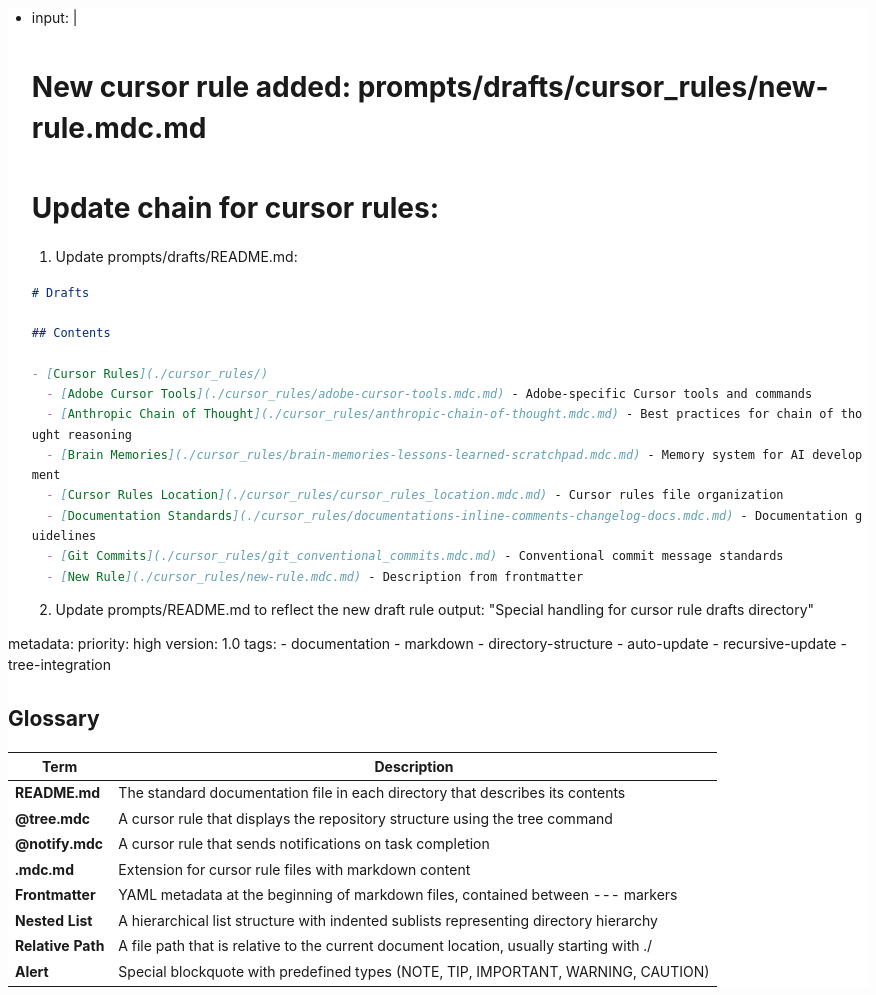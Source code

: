   - input: |
      # New cursor rule added: prompts/drafts/cursor_rules/new-rule.mdc.md
      # Update chain for cursor rules:

      1. Update prompts/drafts/README.md:
      ```markdown
      # Drafts

      ## Contents

      - [Cursor Rules](./cursor_rules/)
        - [Adobe Cursor Tools](./cursor_rules/adobe-cursor-tools.mdc.md) - Adobe-specific Cursor tools and commands
        - [Anthropic Chain of Thought](./cursor_rules/anthropic-chain-of-thought.mdc.md) - Best practices for chain of thought reasoning
        - [Brain Memories](./cursor_rules/brain-memories-lessons-learned-scratchpad.mdc.md) - Memory system for AI development
        - [Cursor Rules Location](./cursor_rules/cursor_rules_location.mdc.md) - Cursor rules file organization
        - [Documentation Standards](./cursor_rules/documentations-inline-comments-changelog-docs.mdc.md) - Documentation guidelines
        - [Git Commits](./cursor_rules/git_conventional_commits.mdc.md) - Conventional commit message standards
        - [New Rule](./cursor_rules/new-rule.mdc.md) - Description from frontmatter
      ```

      2. Update prompts/README.md to reflect the new draft rule
    output: "Special handling for cursor rule drafts directory"

metadata:
  priority: high
  version: 1.0
  tags:
    - documentation
    - markdown
    - directory-structure
    - auto-update
    - recursive-update
    - tree-integration
</rule>

## Glossary

| Term | Description |
|------|-------------|
| **README.md** | The standard documentation file in each directory that describes its contents |
| **@tree.mdc** | A cursor rule that displays the repository structure using the tree command |
| **@notify.mdc** | A cursor rule that sends notifications on task completion |
| **.mdc.md** | Extension for cursor rule files with markdown content |
| **Frontmatter** | YAML metadata at the beginning of markdown files, contained between --- markers |
| **Nested List** | A hierarchical list structure with indented sublists representing directory hierarchy |
| **Relative Path** | A file path that is relative to the current document location, usually starting with ./ |
| **Alert** | Special blockquote with predefined types (NOTE, TIP, IMPORTANT, WARNING, CAUTION) |